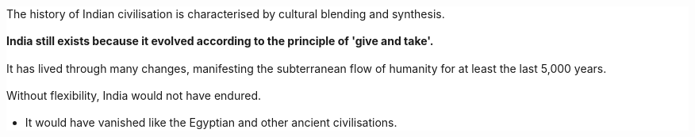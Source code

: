 

The history of Indian civilisation is characterised by cultural blending and synthesis.

**India still exists because it evolved according to the principle of 'give and take'.** 

It has lived through many changes, manifesting the subterranean flow of humanity for at least the last 5,000 years. 

Without flexibility, India would not have endured.
- It would have vanished like the Egyptian and other ancient civilisations.
